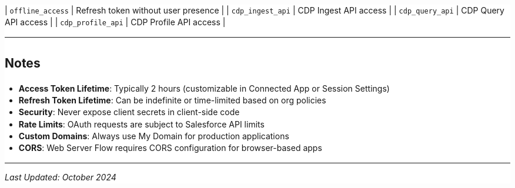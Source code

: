 | `offline_access` | Refresh token without user presence |
| `cdp_ingest_api` | CDP Ingest API access |
| `cdp_query_api` | CDP Query API access |
| `cdp_profile_api` | CDP Profile API access |

---

## Notes

- **Access Token Lifetime**: Typically 2 hours (customizable in Connected App or Session Settings)
- **Refresh Token Lifetime**: Can be indefinite or time-limited based on org policies
- **Security**: Never expose client secrets in client-side code
- **Rate Limits**: OAuth requests are subject to Salesforce API limits
- **Custom Domains**: Always use My Domain for production applications
- **CORS**: Web Server Flow requires CORS configuration for browser-based apps

---

*Last Updated: October 2024*

